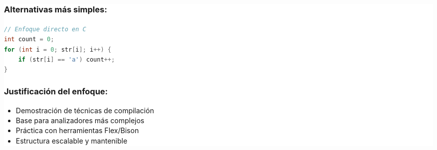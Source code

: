 ### Alternativas más simples:
```c
// Enfoque directo en C
int count = 0;
for (int i = 0; str[i]; i++) {
    if (str[i] == 'a') count++;
}
```

### Justificación del enfoque:
- Demostración de técnicas de compilación
- Base para analizadores más complejos
- Práctica con herramientas Flex/Bison
- Estructura escalable y mantenible
